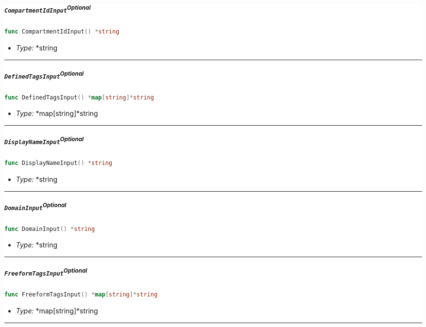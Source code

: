 
##### `CompartmentIdInput`<sup>Optional</sup> <a name="CompartmentIdInput" id="rhizo-co-terraform-provider-oci.waasHttpRedirect.WaasHttpRedirect.property.compartmentIdInput"></a>

```go
func CompartmentIdInput() *string
```

- *Type:* *string

---

##### `DefinedTagsInput`<sup>Optional</sup> <a name="DefinedTagsInput" id="rhizo-co-terraform-provider-oci.waasHttpRedirect.WaasHttpRedirect.property.definedTagsInput"></a>

```go
func DefinedTagsInput() *map[string]*string
```

- *Type:* *map[string]*string

---

##### `DisplayNameInput`<sup>Optional</sup> <a name="DisplayNameInput" id="rhizo-co-terraform-provider-oci.waasHttpRedirect.WaasHttpRedirect.property.displayNameInput"></a>

```go
func DisplayNameInput() *string
```

- *Type:* *string

---

##### `DomainInput`<sup>Optional</sup> <a name="DomainInput" id="rhizo-co-terraform-provider-oci.waasHttpRedirect.WaasHttpRedirect.property.domainInput"></a>

```go
func DomainInput() *string
```

- *Type:* *string

---

##### `FreeformTagsInput`<sup>Optional</sup> <a name="FreeformTagsInput" id="rhizo-co-terraform-provider-oci.waasHttpRedirect.WaasHttpRedirect.property.freeformTagsInput"></a>

```go
func FreeformTagsInput() *map[string]*string
```

- *Type:* *map[string]*string

---
